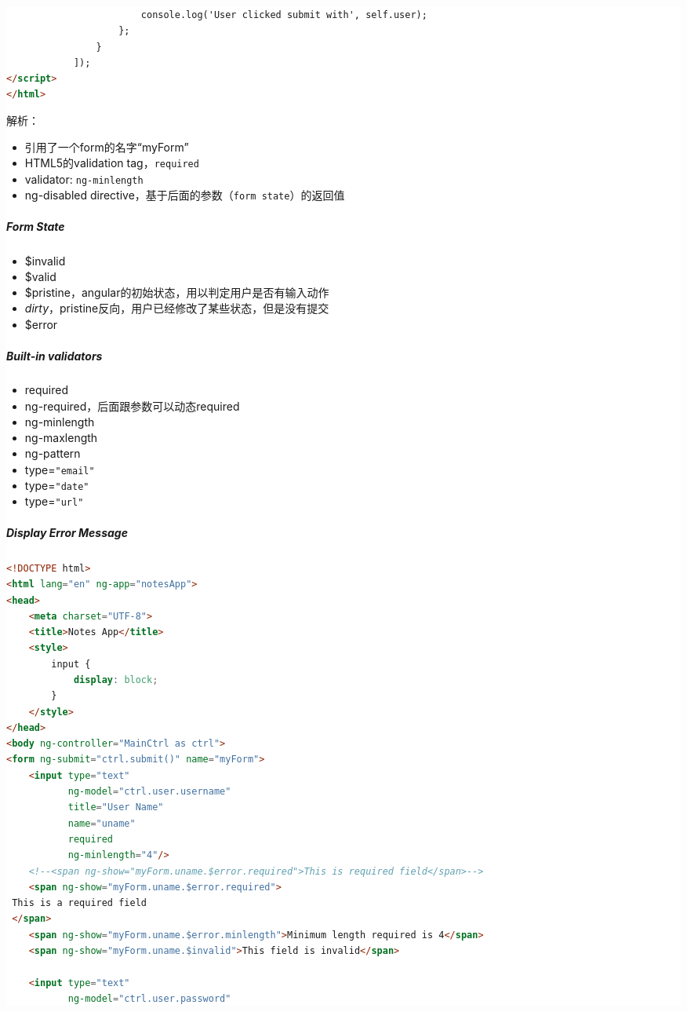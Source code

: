 ```html
                        console.log('User clicked submit with', self.user);
                    };
                }
            ]);
</script>
</html>
```

解析：

- 引用了一个form的名字“myForm”
- HTML5的validation tag，`required`
- validator: `ng-minlength`
- ng-disabled directive，基于后面的参数（`form state`）的返回值

##### Form State

- $invalid
- $valid
- $pristine，angular的初始状态，用以判定用户是否有输入动作
- $dirty，$pristine反向，用户已经修改了某些状态，但是没有提交
- $error

##### Built-in validators

- required
- ng-required，后面跟参数可以动态required
- ng-minlength
- ng-maxlength
- ng-pattern
- type=`"email"`
- type=`"date"`
- type=`"url"`


##### Display Error Message

```html
<!DOCTYPE html>
<html lang="en" ng-app="notesApp">
<head>
    <meta charset="UTF-8">
    <title>Notes App</title>
    <style>
        input {
            display: block;
        }
    </style>
</head>
<body ng-controller="MainCtrl as ctrl">
<form ng-submit="ctrl.submit()" name="myForm">
    <input type="text"
           ng-model="ctrl.user.username"
           title="User Name"
           name="uname"
           required
           ng-minlength="4"/>
    <!--<span ng-show="myForm.uname.$error.required">This is required field</span>-->
    <span ng-show="myForm.uname.$error.required">
 This is a required field
 </span>
    <span ng-show="myForm.uname.$error.minlength">Minimum length required is 4</span>
    <span ng-show="myForm.uname.$invalid">This field is invalid</span>

    <input type="text"
           ng-model="ctrl.user.password"
```